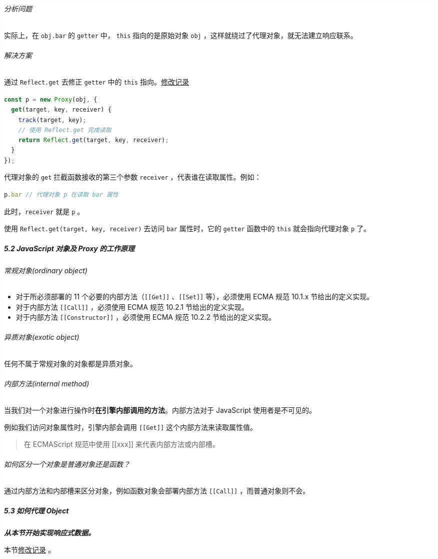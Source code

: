 ###### 分析问题

实际上，在 `obj.bar` 的 `getter` 中， `this` 指向的是原始对象 `obj` ，这样就绕过了代理对象，就无法建立响应联系。

###### 解决方案

通过 `Reflect.get` 去修正 `getter` 中的 `this` 指向。[修改记录](https://gitee.com/jokerwon/my-vue/commit/9a74d4050b1ba351952c7df37864cfd8a04b54f4)

~~~js
const p = new Proxy(obj, {
  get(target, key, receiver) {
    track(target, key);
    // 使用 Reflect.get 完成读取
    return Reflect.get(target, key, receiver);
  }
});
~~~

代理对象的 `get` 拦截函数接收的第三个参数 `receiver` ，代表谁在读取属性。例如：

~~~js
p.bar // 代理对象 p 在读取 bar 属性
~~~

此时，`receiver` 就是 `p` 。

使用 `Reflect.get(target, key, receiver)` 去访问 `bar` 属性时，它的 `getter` 函数中的 `this` 就会指向代理对象 `p` 了。



##### 5.2 JavaScript 对象及 Proxy 的工作原理

###### 常规对象(ordinary object)

- 对于所必须部署的 11 个必要的内部方法（`[[Get]]` 、`[[Set]]` 等），必须使用 ECMA 规范 10.1.x 节给出的定义实现。
- 对于内部方法 `[[Call]]` ，必须使用 ECMA 规范 10.2.1 节给出的定义实现。
- 对于内部方法 `[[Constructor]]` ，必须使用 ECMA 规范 10.2.2 节给出的定义实现。

###### 异质对象(exotic object)

任何不属于常规对象的对象都是异质对象。

###### 内部方法(internal method)

当我们对一个对象进行操作时**在引擎内部调用的方法**。内部方法对于 JavaScript 使用者是不可见的。

例如我们访问对象属性时，引擎内部会调用 `[[Get]]` 这个内部方法来读取属性值。

> 在 ECMAScript 规范中使用 [[xxx]] 来代表内部方法或内部槽。

###### 如何区分一个对象是普通对象还是函数？

通过内部方法和内部槽来区分对象，例如函数对象会部署内部方法 `[[Call]]` ，而普通对象则不会。



##### 5.3 如何代理 Object

***从本节开始实现响应式数据。***

本节[修改记录](https://gitee.com/jokerwon/my-vue/commit/c133792c9b0ac35a9a9db7527a0382a1583ef046) 。
